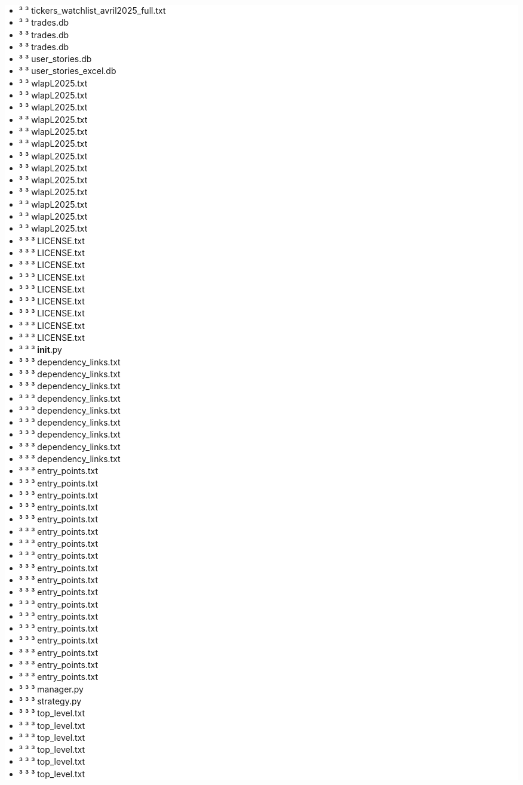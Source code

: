 - ³   ³       tickers_watchlist_avril2025_full.txt
- ³   ³       trades.db
- ³   ³       trades.db
- ³   ³       trades.db
- ³   ³       user_stories.db
- ³   ³       user_stories_excel.db
- ³   ³       wlapL2025.txt
- ³   ³       wlapL2025.txt
- ³   ³       wlapL2025.txt
- ³   ³       wlapL2025.txt
- ³   ³       wlapL2025.txt
- ³   ³       wlapL2025.txt
- ³   ³       wlapL2025.txt
- ³   ³       wlapL2025.txt
- ³   ³       wlapL2025.txt
- ³   ³       wlapL2025.txt
- ³   ³       wlapL2025.txt
- ³   ³       wlapL2025.txt
- ³   ³       wlapL2025.txt
- ³   ³       ³       LICENSE.txt
- ³   ³       ³       LICENSE.txt
- ³   ³       ³       LICENSE.txt
- ³   ³       ³       LICENSE.txt
- ³   ³       ³       LICENSE.txt
- ³   ³       ³       LICENSE.txt
- ³   ³       ³       LICENSE.txt
- ³   ³       ³       LICENSE.txt
- ³   ³       ³       LICENSE.txt
- ³   ³       ³       __init__.py
- ³   ³       ³       dependency_links.txt
- ³   ³       ³       dependency_links.txt
- ³   ³       ³       dependency_links.txt
- ³   ³       ³       dependency_links.txt
- ³   ³       ³       dependency_links.txt
- ³   ³       ³       dependency_links.txt
- ³   ³       ³       dependency_links.txt
- ³   ³       ³       dependency_links.txt
- ³   ³       ³       dependency_links.txt
- ³   ³       ³       entry_points.txt
- ³   ³       ³       entry_points.txt
- ³   ³       ³       entry_points.txt
- ³   ³       ³       entry_points.txt
- ³   ³       ³       entry_points.txt
- ³   ³       ³       entry_points.txt
- ³   ³       ³       entry_points.txt
- ³   ³       ³       entry_points.txt
- ³   ³       ³       entry_points.txt
- ³   ³       ³       entry_points.txt
- ³   ³       ³       entry_points.txt
- ³   ³       ³       entry_points.txt
- ³   ³       ³       entry_points.txt
- ³   ³       ³       entry_points.txt
- ³   ³       ³       entry_points.txt
- ³   ³       ³       entry_points.txt
- ³   ³       ³       entry_points.txt
- ³   ³       ³       entry_points.txt
- ³   ³       ³       manager.py
- ³   ³       ³       strategy.py
- ³   ³       ³       top_level.txt
- ³   ³       ³       top_level.txt
- ³   ³       ³       top_level.txt
- ³   ³       ³       top_level.txt
- ³   ³       ³       top_level.txt
- ³   ³       ³       top_level.txt